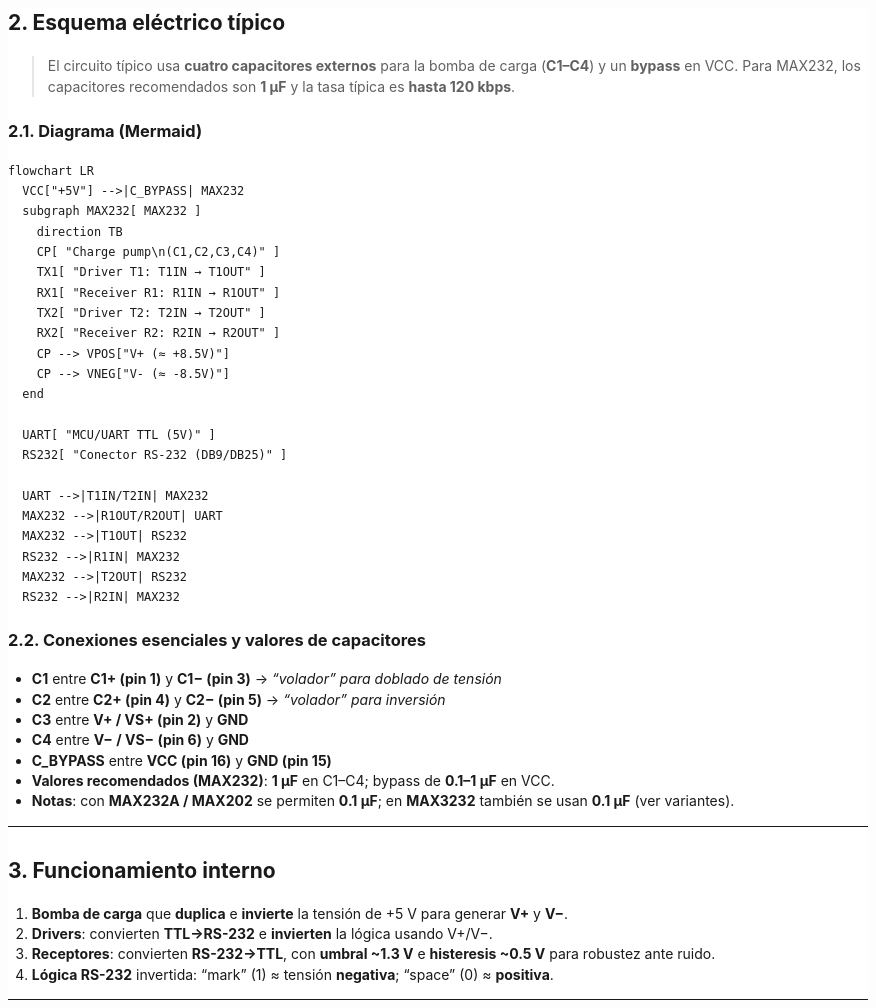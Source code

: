 
## 2. Esquema eléctrico típico

> El circuito típico usa **cuatro capacitores externos** para la bomba de carga (**C1–C4**) y un **bypass** en VCC. Para MAX232, los capacitores recomendados son **1 µF** y la tasa típica es **hasta 120 kbps**.

### 2.1. Diagrama (Mermaid)


```mermaid
flowchart LR
  VCC["+5V"] -->|C_BYPASS| MAX232
  subgraph MAX232[ MAX232 ]
    direction TB
    CP[ "Charge pump\n(C1,C2,C3,C4)" ]
    TX1[ "Driver T1: T1IN → T1OUT" ]
    RX1[ "Receiver R1: R1IN → R1OUT" ]
    TX2[ "Driver T2: T2IN → T2OUT" ]
    RX2[ "Receiver R2: R2IN → R2OUT" ]
    CP --> VPOS["V+ (≈ +8.5V)"]
    CP --> VNEG["V- (≈ -8.5V)"]
  end

  UART[ "MCU/UART TTL (5V)" ]
  RS232[ "Conector RS-232 (DB9/DB25)" ]

  UART -->|T1IN/T2IN| MAX232
  MAX232 -->|R1OUT/R2OUT| UART
  MAX232 -->|T1OUT| RS232
  RS232 -->|R1IN| MAX232
  MAX232 -->|T2OUT| RS232
  RS232 -->|R2IN| MAX232
```

### 2.2. Conexiones esenciales y valores de capacitores

- **C1** entre **C1+ (pin 1)** y **C1− (pin 3)** → *“volador” para doblado de tensión*  
- **C2** entre **C2+ (pin 4)** y **C2− (pin 5)** → *“volador” para inversión*  
- **C3** entre **V+ / VS+ (pin 2)** y **GND**  
- **C4** entre **V− / VS− (pin 6)** y **GND**  
- **C_BYPASS** entre **VCC (pin 16)** y **GND (pin 15)**  
- **Valores recomendados (MAX232)**: **1 µF** en C1–C4; bypass de **0.1–1 µF** en VCC.  
- **Notas**: con **MAX232A / MAX202** se permiten **0.1 µF**; en **MAX3232** también se usan **0.1 µF** (ver variantes).

---

## 3. Funcionamiento interno

1. **Bomba de carga** que **duplica** e **invierte** la tensión de +5 V para generar **V+** y **V−**.  
2. **Drivers**: convierten **TTL→RS-232** e **invierten** la lógica usando V+/V−.  
3. **Receptores**: convierten **RS-232→TTL**, con **umbral ~1.3 V** e **histeresis ~0.5 V** para robustez ante ruido.  
4. **Lógica RS-232** invertida: “mark” (1) ≈ tensión **negativa**; “space” (0) ≈ **positiva**.

---